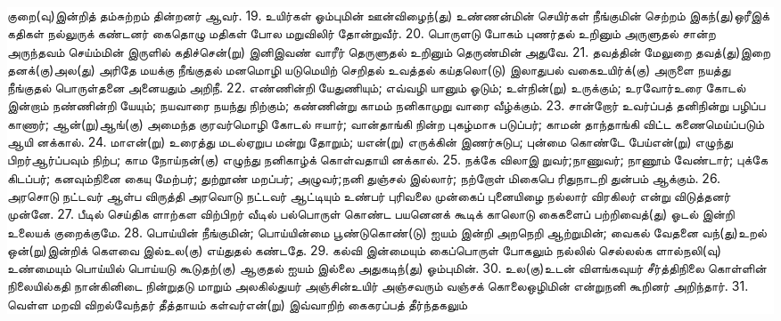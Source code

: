 குறை(வு)இன்றித் தம்சுற்றம் தின்றனர் ஆவர்.
19.
உயிர்கள் ஓம்புமின் ஊன்விழைந்(து) உண்ணன்மின்
செயிர்கள் நீங்குமின் செற்றம் இகந்(து)ஒரீஇக்
கதிகள் நல்லுருக் கண்டனர் கைதொழு
மதிகள் போல மறுவிலிர் தோன்றுவீர்.
20.
பொருளடு போகம் புணர்தல் உறினும்
அருளுதல் சான்ற அருந்தவம் செய்ம்மின்
இருளில் கதிச்சென்(று) இனிஇவண் வாரீர்
தெருளுதல் உறினும் தெருண்மின் அதுவே.
21.
தவத்தின் மேலுறை தவத்(து)இறை தனக்(கு)அல(து) அரிதே
மயக்கு நீங்குதல் மனமொழி யடுமெயிற் செறிதல்
உவத்தல் கய்தலொ(டு) இலாதுபல் வகைஉயிர்க்(கு) அருளை
நயத்து நீங்குதல் பொருள்தனை அனையதும் அறிநீ.
22.
எண்ணின்றி யேதுணியும்; எவ்வழி யானும் ஓடும்;
உள்நின்(று) உருக்கும்; உரவோர்உரை கோடல் இன்றாம்
நண்ணின்றி யேயும்; நயவாரை நயந்து நிற்கும்;
கண்ணின்று காமம் நனிகாமுறு வாரை வீழ்க்கும்.
23.
சான்றோர் உவர்ப்பத் தனிநின்று பழிப்ப காணார்;
ஆன்(று)ஆங்(கு) அமைந்த குரவர்மொழி கோடல் ஈயார்;
வான்தாங்கி நின்ற புகழ்மாசு படுப்பர்; காமன்
தாந்தாங்கி விட்ட கணைமெய்ப்படும் ஆயி னக்கால்.
24.
மாஎன்(று) உரைத்து மடல்ஏறுப மன்று தோறும்;
யஎன்(று) எருக்கின் இணர்சுடுப; புன்மை கொண்டே
பேய்என்(று) எழுந்து பிறர்ஆர்ப்பவும் நிற்ப; காம
நோய்நன்(கு) எழுந்து நனிகாழ்க் கொள்வதாயி னக்கால்.
25.
நக்கே விலாஇ றுவர்;நாணுவர்; நாணூம் வேண்டார்;
புக்கே கிடப்பர்; கனவும்நினை கையு மேற்பர்;
துற்றூண் மறப்பர்; அழுவர்;நனி துஞ்சல் இல்லார்;
நற்றோள் மிகைபெ ரிதுநாடறி துன்பம் ஆக்கும்.
26.
அரசொடு நட்டவர் ஆள்ப விருத்தி
அரவொடு நட்டவர் ஆட்டியும் உண்பர்
புரிவலை முன்கைப் புனையிழை நல்லார்
விரகிலர் என்று விடுத்தனர் முன்னே.
27.
பீடில் செய்திக ளாற்கள விற்பிறர்
வீடில் பல்பொருள் கொண்ட பயனெனக்
கூடிக் காலொடு கைகளைப் பற்றிவைத்(து)
ஓடல் இன்றி உலையக் குறைக்குமே.
28.
பொய்யின் நீங்குமின்; பொய்யின்மை பூண்டுகொண்(டு)
ஐயம் இன்றி அறநெறி ஆற்றுமின்;
வைகல் வேதனை வந்(து)உறல் ஒன்(று)இன்றிக்
கௌவை இல்உல(கு) எய்துதல் கண்டதே.
29.
கல்வி இன்மையும் கைப்பொருள் போகலும்
நல்லில் செல்லல்க ளால்நலி(வு) உண்மையும்
பொய்யில் பொய்யடு கூடுதற்(கு) ஆகுதல்
ஐயம் இல்லை அதுகடிந்(து) ஓம்புமின்.
30.
உல(கு)உடன் விளங்கவுயர் சீர்த்திநிலை கொள்ளின்
நிலையில்கதி நான்கினிடை நின்றுதடு மாறும்
அலகில்துயர் அஞ்சின்உயிர் அஞ்சவரும் வஞ்சக்
கொலைஒழிமின் என்றுநனி கூறினர் அறிந்தார்.
31.
வெள்ள மறவி விறல்வேந்தர் தீத்தாயம்
கள்வர்என்(று) இவ்வாறிற் கைகரப்பத் தீர்ந்தகலும்
